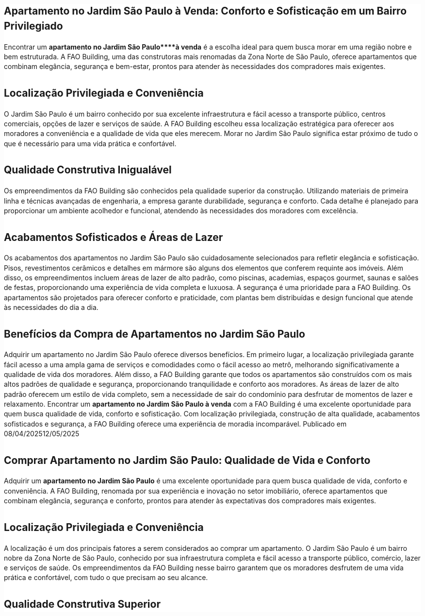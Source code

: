 ## Apartamento no Jardim São Paulo à Venda: Conforto e Sofisticação em um Bairro Privilegiado
Encontrar um **apartamento no Jardim São Paulo****à venda** é a escolha ideal para quem busca morar em uma região nobre e bem estruturada. A FAO Building, uma das construtoras mais renomadas da Zona Norte de São Paulo, oferece apartamentos que combinam elegância, segurança e bem-estar, prontos para atender às necessidades dos compradores mais exigentes.
## **Localização Privilegiada e Conveniência**
O Jardim São Paulo é um bairro conhecido por sua excelente infraestrutura e fácil acesso a transporte público, centros comerciais, opções de lazer e serviços de saúde. A FAO Building escolheu essa localização estratégica para oferecer aos moradores a conveniência e a qualidade de vida que eles merecem. Morar no Jardim São Paulo significa estar próximo de tudo o que é necessário para uma vida prática e confortável.
## **Qualidade Construtiva Inigualável**
Os empreendimentos da FAO Building são conhecidos pela qualidade superior da construção. Utilizando materiais de primeira linha e técnicas avançadas de engenharia, a empresa garante durabilidade, segurança e conforto. Cada detalhe é planejado para proporcionar um ambiente acolhedor e funcional, atendendo às necessidades dos moradores com excelência.
## **Acabamentos Sofisticados e Áreas de Lazer**
Os acabamentos dos apartamentos no Jardim São Paulo são cuidadosamente selecionados para refletir elegância e sofisticação. Pisos, revestimentos cerâmicos e detalhes em mármore são alguns dos elementos que conferem requinte aos imóveis. Além disso, os empreendimentos incluem áreas de lazer de alto padrão, como piscinas, academias, espaços gourmet, saunas e salões de festas, proporcionando uma experiência de vida completa e luxuosa.
A segurança é uma prioridade para a FAO Building. Os apartamentos são projetados para oferecer conforto e praticidade, com plantas bem distribuídas e design funcional que atende às necessidades do dia a dia.
## **Benefícios da Compra de Apartamentos no Jardim São Paulo**
Adquirir um apartamento no Jardim São Paulo oferece diversos benefícios. Em primeiro lugar, a localização privilegiada garante fácil acesso a uma ampla gama de serviços e comodidades como o fácil acesso ao metrô, melhorando significativamente a qualidade de vida dos moradores. Além disso, a FAO Building garante que todos os apartamentos são construídos com os mais altos padrões de qualidade e segurança, proporcionando tranquilidade e conforto aos moradores. As áreas de lazer de alto padrão oferecem um estilo de vida completo, sem a necessidade de sair do condomínio para desfrutar de momentos de lazer e relaxamento.
Encontrar um **apartamento no Jardim São Paulo à venda** com a FAO Building é uma excelente oportunidade para quem busca qualidade de vida, conforto e sofisticação. Com localização privilegiada, construção de alta qualidade, acabamentos sofisticados e segurança, a FAO Building oferece uma experiência de moradia incomparável.
Publicado em 08/04/202512/05/2025
## Comprar Apartamento no Jardim São Paulo: Qualidade de Vida e Conforto
Adquirir um **apartamento no Jardim São Paulo** é uma excelente oportunidade para quem busca qualidade de vida, conforto e conveniência. A FAO Building, renomada por sua experiência e inovação no setor imobiliário, oferece apartamentos que combinam elegância, segurança e conforto, prontos para atender às expectativas dos compradores mais exigentes.
## **Localização Privilegiada e Conveniência**
A localização é um dos principais fatores a serem considerados ao comprar um apartamento. O Jardim São Paulo é um bairro nobre da Zona Norte de São Paulo, conhecido por sua infraestrutura completa e fácil acesso a transporte público, comércio, lazer e serviços de saúde. Os empreendimentos da FAO Building nesse bairro garantem que os moradores desfrutem de uma vida prática e confortável, com tudo o que precisam ao seu alcance.
## **Qualidade Construtiva Superior**